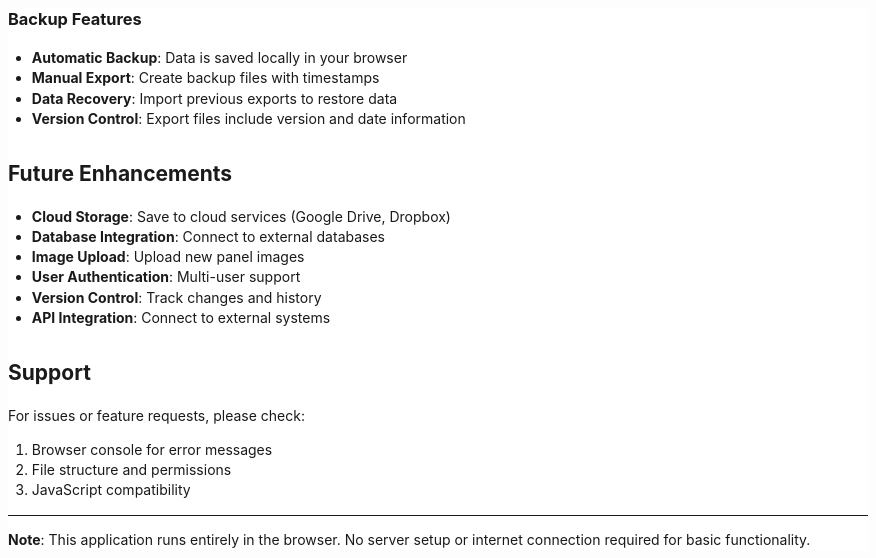 ### Backup Features
- **Automatic Backup**: Data is saved locally in your browser
- **Manual Export**: Create backup files with timestamps
- **Data Recovery**: Import previous exports to restore data
- **Version Control**: Export files include version and date information

## Future Enhancements

- **Cloud Storage**: Save to cloud services (Google Drive, Dropbox)
- **Database Integration**: Connect to external databases
- **Image Upload**: Upload new panel images
- **User Authentication**: Multi-user support
- **Version Control**: Track changes and history
- **API Integration**: Connect to external systems

## Support

For issues or feature requests, please check:
1. Browser console for error messages
2. File structure and permissions
3. JavaScript compatibility

---

**Note**: This application runs entirely in the browser. No server setup or internet connection required for basic functionality. 
